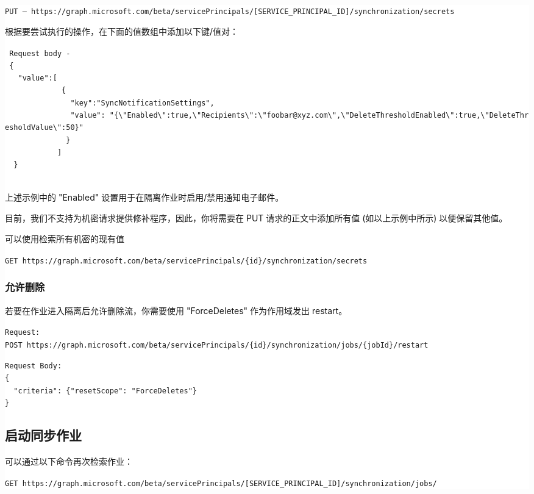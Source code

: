  ```
 PUT – https://graph.microsoft.com/beta/servicePrincipals/[SERVICE_PRINCIPAL_ID]/synchronization/secrets
 ```

 根据要尝试执行的操作，在下面的值数组中添加以下键/值对：

```
 Request body -
 {
   "value":[
             {
               "key":"SyncNotificationSettings",
               "value": "{\"Enabled\":true,\"Recipients\":\"foobar@xyz.com\",\"DeleteThresholdEnabled\":true,\"DeleteThresholdValue\":50}"
              }
            ]
  }


```

上述示例中的 "Enabled" 设置用于在隔离作业时启用/禁用通知电子邮件。


目前，我们不支持为机密请求提供修补程序，因此，你将需要在 PUT 请求的正文中添加所有值 (如以上示例中所示) 以便保留其他值。

可以使用检索所有机密的现有值 

```
GET https://graph.microsoft.com/beta/servicePrincipals/{id}/synchronization/secrets 
```

### <a name="allowing-deletes"></a>允许删除
若要在作业进入隔离后允许删除流，你需要使用 "ForceDeletes" 作为作用域发出 restart。 

```
Request:
POST https://graph.microsoft.com/beta/servicePrincipals/{id}/synchronization/jobs/{jobId}/restart
```

```
Request Body:
{
  "criteria": {"resetScope": "ForceDeletes"}
}
```






## <a name="start-sync-job"></a>启动同步作业
可以通过以下命令再次检索作业：

 `GET https://graph.microsoft.com/beta/servicePrincipals/[SERVICE_PRINCIPAL_ID]/synchronization/jobs/ ` 
